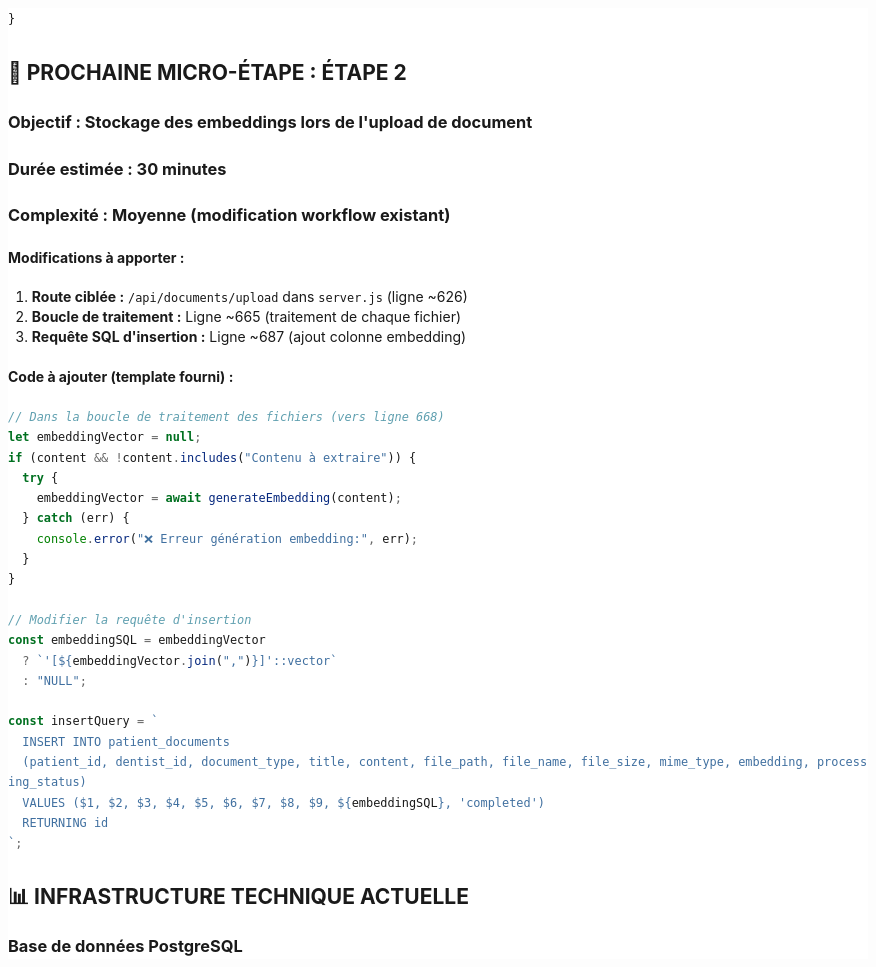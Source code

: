 ```javascript
}
```

## 🎯 **PROCHAINE MICRO-ÉTAPE : ÉTAPE 2**

### **Objectif :** Stockage des embeddings lors de l'upload de document

### **Durée estimée :** 30 minutes

### **Complexité :** Moyenne (modification workflow existant)

#### **Modifications à apporter :**

1. **Route ciblée :** `/api/documents/upload` dans `server.js` (ligne ~626)
2. **Boucle de traitement :** Ligne ~665 (traitement de chaque fichier)
3. **Requête SQL d'insertion :** Ligne ~687 (ajout colonne embedding)

#### **Code à ajouter (template fourni) :**

```javascript
// Dans la boucle de traitement des fichiers (vers ligne 668)
let embeddingVector = null;
if (content && !content.includes("Contenu à extraire")) {
  try {
    embeddingVector = await generateEmbedding(content);
  } catch (err) {
    console.error("❌ Erreur génération embedding:", err);
  }
}

// Modifier la requête d'insertion
const embeddingSQL = embeddingVector
  ? `'[${embeddingVector.join(",")}]'::vector`
  : "NULL";

const insertQuery = `
  INSERT INTO patient_documents
  (patient_id, dentist_id, document_type, title, content, file_path, file_name, file_size, mime_type, embedding, processing_status)
  VALUES ($1, $2, $3, $4, $5, $6, $7, $8, $9, ${embeddingSQL}, 'completed')
  RETURNING id
`;
```

## 📊 **INFRASTRUCTURE TECHNIQUE ACTUELLE**

### **Base de données PostgreSQL**
